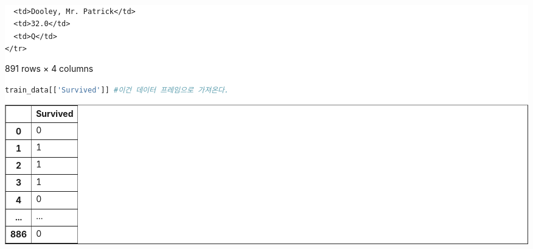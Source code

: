       <td>Dooley, Mr. Patrick</td>
      <td>32.0</td>
      <td>Q</td>
    </tr>
  </tbody>
</table>
<p>891 rows × 4 columns</p>
</div>




```python
train_data[['Survived']] #이건 데이터 프레임으로 가져온다.
```




<div>
<style scoped>
    .dataframe tbody tr th:only-of-type {
        vertical-align: middle;
    }

    .dataframe tbody tr th {
        vertical-align: top;
    }

    .dataframe thead th {
        text-align: right;
    }
</style>
<table border="1" class="dataframe">
  <thead>
    <tr style="text-align: right;">
      <th></th>
      <th>Survived</th>
    </tr>
  </thead>
  <tbody>
    <tr>
      <th>0</th>
      <td>0</td>
    </tr>
    <tr>
      <th>1</th>
      <td>1</td>
    </tr>
    <tr>
      <th>2</th>
      <td>1</td>
    </tr>
    <tr>
      <th>3</th>
      <td>1</td>
    </tr>
    <tr>
      <th>4</th>
      <td>0</td>
    </tr>
    <tr>
      <th>...</th>
      <td>...</td>
    </tr>
    <tr>
      <th>886</th>
      <td>0</td>